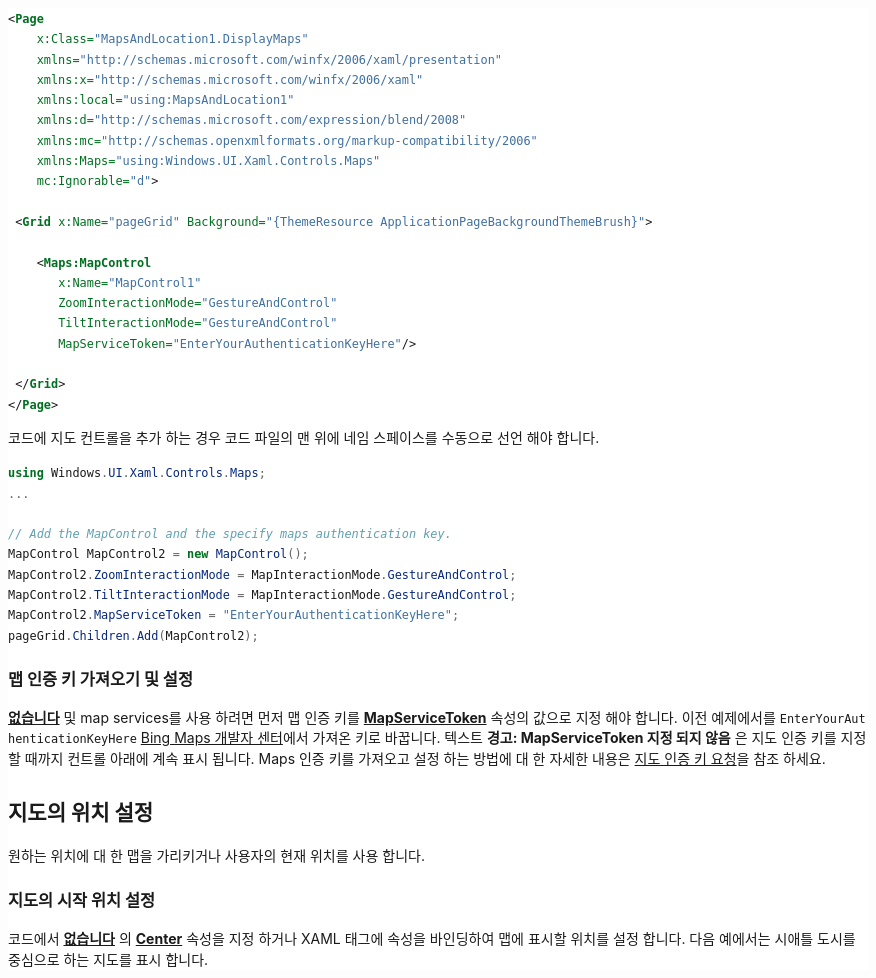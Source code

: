 ```xml
<Page
    x:Class="MapsAndLocation1.DisplayMaps"
    xmlns="http://schemas.microsoft.com/winfx/2006/xaml/presentation"
    xmlns:x="http://schemas.microsoft.com/winfx/2006/xaml"
    xmlns:local="using:MapsAndLocation1"
    xmlns:d="http://schemas.microsoft.com/expression/blend/2008"
    xmlns:mc="http://schemas.openxmlformats.org/markup-compatibility/2006"
    xmlns:Maps="using:Windows.UI.Xaml.Controls.Maps"
    mc:Ignorable="d">

 <Grid x:Name="pageGrid" Background="{ThemeResource ApplicationPageBackgroundThemeBrush}">

    <Maps:MapControl
       x:Name="MapControl1"            
       ZoomInteractionMode="GestureAndControl"
       TiltInteractionMode="GestureAndControl"   
       MapServiceToken="EnterYourAuthenticationKeyHere"/>

 </Grid>
</Page>
```

코드에 지도 컨트롤을 추가 하는 경우 코드 파일의 맨 위에 네임 스페이스를 수동으로 선언 해야 합니다.

```csharp
using Windows.UI.Xaml.Controls.Maps;
...

// Add the MapControl and the specify maps authentication key.
MapControl MapControl2 = new MapControl();
MapControl2.ZoomInteractionMode = MapInteractionMode.GestureAndControl;
MapControl2.TiltInteractionMode = MapInteractionMode.GestureAndControl;
MapControl2.MapServiceToken = "EnterYourAuthenticationKeyHere";
pageGrid.Children.Add(MapControl2);
```

### <a name="get-and-set-a-maps-authentication-key"></a>맵 인증 키 가져오기 및 설정

[**없습니다**](/uwp/api/Windows.UI.Xaml.Controls.Maps.MapControl) 및 map services를 사용 하려면 먼저 맵 인증 키를 [**MapServiceToken**](/uwp/api/windows.ui.xaml.controls.maps.mapcontrol.mapservicetoken) 속성의 값으로 지정 해야 합니다. 이전 예제에서를 `EnterYourAuthenticationKeyHere` [Bing Maps 개발자 센터](https://www.bingmapsportal.com/)에서 가져온 키로 바꿉니다. 텍스트 **경고: MapServiceToken 지정 되지 않음** 은 지도 인증 키를 지정할 때까지 컨트롤 아래에 계속 표시 됩니다. Maps 인증 키를 가져오고 설정 하는 방법에 대 한 자세한 내용은 [지도 인증 키 요청](authentication-key.md)을 참조 하세요.

## <a name="set-the-location-of-a-map"></a>지도의 위치 설정
원하는 위치에 대 한 맵을 가리키거나 사용자의 현재 위치를 사용 합니다.  

### <a name="set-a-starting-location-for-the-map"></a>지도의 시작 위치 설정

코드에서 [**없습니다**](/uwp/api/Windows.UI.Xaml.Controls.Maps.MapControl) 의 [**Center**](/uwp/api/windows.ui.xaml.controls.maps.mapcontrol.center) 속성을 지정 하거나 XAML 태그에 속성을 바인딩하여 맵에 표시할 위치를 설정 합니다. 다음 예에서는 시애틀 도시를 중심으로 하는 지도를 표시 합니다.
